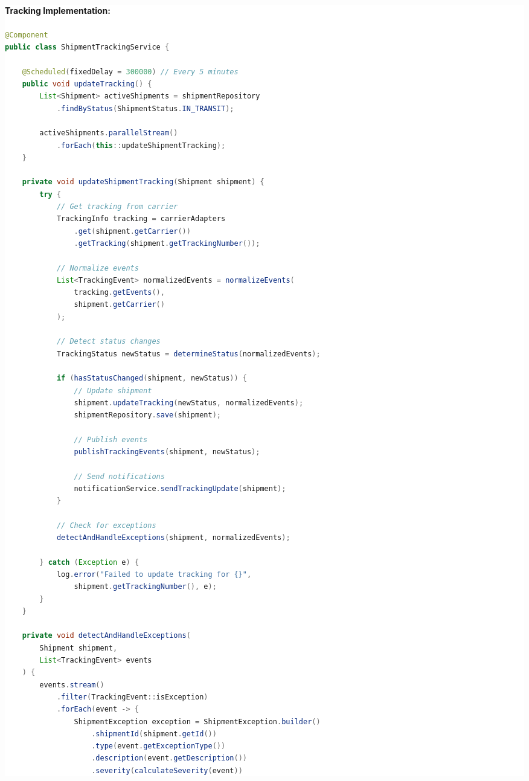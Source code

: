 #### Tracking Implementation:
```java
@Component
public class ShipmentTrackingService {

    @Scheduled(fixedDelay = 300000) // Every 5 minutes
    public void updateTracking() {
        List<Shipment> activeShipments = shipmentRepository
            .findByStatus(ShipmentStatus.IN_TRANSIT);

        activeShipments.parallelStream()
            .forEach(this::updateShipmentTracking);
    }

    private void updateShipmentTracking(Shipment shipment) {
        try {
            // Get tracking from carrier
            TrackingInfo tracking = carrierAdapters
                .get(shipment.getCarrier())
                .getTracking(shipment.getTrackingNumber());

            // Normalize events
            List<TrackingEvent> normalizedEvents = normalizeEvents(
                tracking.getEvents(),
                shipment.getCarrier()
            );

            // Detect status changes
            TrackingStatus newStatus = determineStatus(normalizedEvents);

            if (hasStatusChanged(shipment, newStatus)) {
                // Update shipment
                shipment.updateTracking(newStatus, normalizedEvents);
                shipmentRepository.save(shipment);

                // Publish events
                publishTrackingEvents(shipment, newStatus);

                // Send notifications
                notificationService.sendTrackingUpdate(shipment);
            }

            // Check for exceptions
            detectAndHandleExceptions(shipment, normalizedEvents);

        } catch (Exception e) {
            log.error("Failed to update tracking for {}",
                shipment.getTrackingNumber(), e);
        }
    }

    private void detectAndHandleExceptions(
        Shipment shipment,
        List<TrackingEvent> events
    ) {
        events.stream()
            .filter(TrackingEvent::isException)
            .forEach(event -> {
                ShipmentException exception = ShipmentException.builder()
                    .shipmentId(shipment.getId())
                    .type(event.getExceptionType())
                    .description(event.getDescription())
                    .severity(calculateSeverity(event))
```